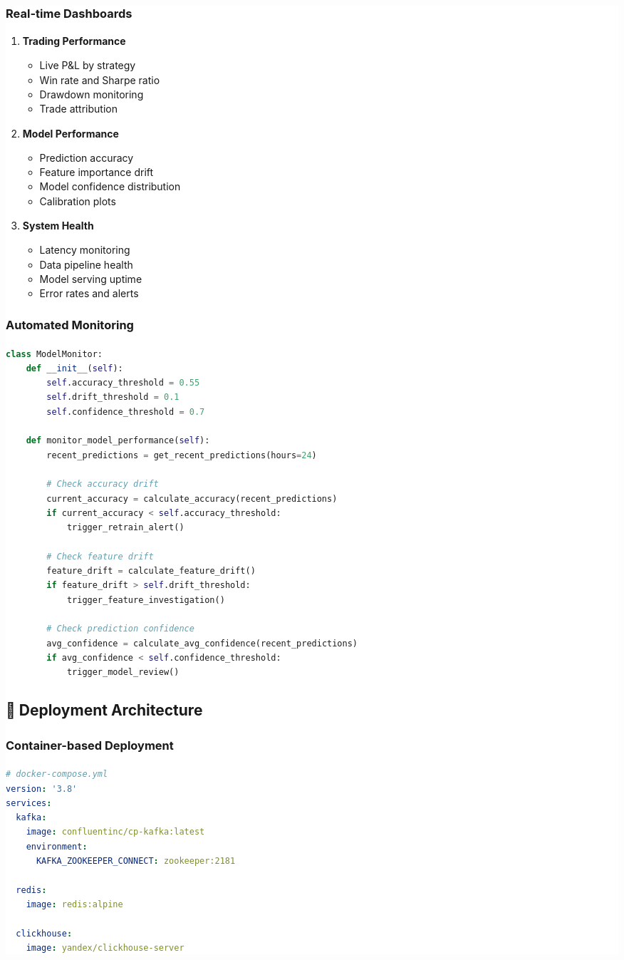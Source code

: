 ### Real-time Dashboards
1. **Trading Performance**
   - Live P&L by strategy
   - Win rate and Sharpe ratio
   - Drawdown monitoring
   - Trade attribution

2. **Model Performance**
   - Prediction accuracy
   - Feature importance drift
   - Model confidence distribution
   - Calibration plots

3. **System Health**
   - Latency monitoring
   - Data pipeline health
   - Model serving uptime
   - Error rates and alerts

### Automated Monitoring
```python
class ModelMonitor:
    def __init__(self):
        self.accuracy_threshold = 0.55
        self.drift_threshold = 0.1
        self.confidence_threshold = 0.7
    
    def monitor_model_performance(self):
        recent_predictions = get_recent_predictions(hours=24)
        
        # Check accuracy drift
        current_accuracy = calculate_accuracy(recent_predictions)
        if current_accuracy < self.accuracy_threshold:
            trigger_retrain_alert()
        
        # Check feature drift
        feature_drift = calculate_feature_drift()
        if feature_drift > self.drift_threshold:
            trigger_feature_investigation()
        
        # Check prediction confidence
        avg_confidence = calculate_avg_confidence(recent_predictions)
        if avg_confidence < self.confidence_threshold:
            trigger_model_review()
```

## 🚀 Deployment Architecture

### Container-based Deployment
```yaml
# docker-compose.yml
version: '3.8'
services:
  kafka:
    image: confluentinc/cp-kafka:latest
    environment:
      KAFKA_ZOOKEEPER_CONNECT: zookeeper:2181
      
  redis:
    image: redis:alpine
    
  clickhouse:
    image: yandex/clickhouse-server
```